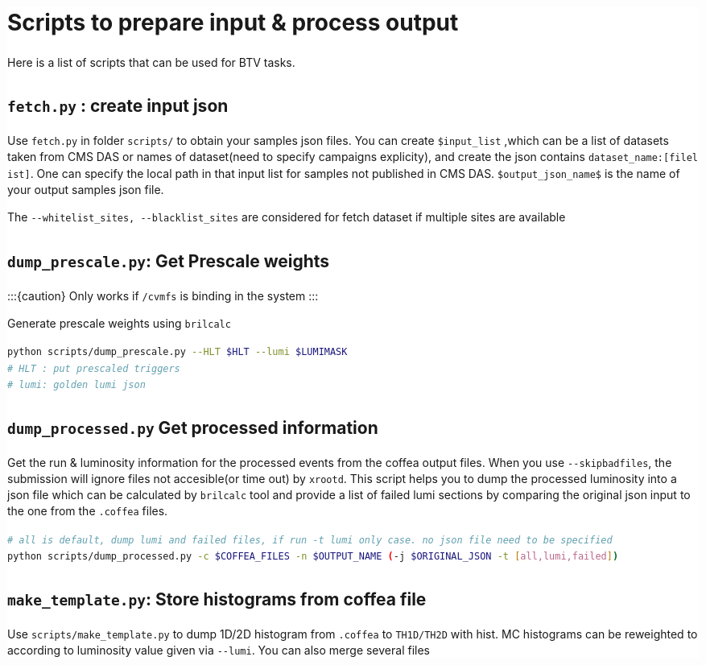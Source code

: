 # Scripts to prepare input & process output

Here is a list of scripts that can be used for BTV tasks.


## `fetch.py` : create input json 


Use `fetch.py` in folder `scripts/` to obtain your samples json files. You can create `$input_list` ,which can be a list of datasets taken from CMS DAS or names of dataset(need to specify campaigns explicity), and create the json contains `dataset_name:[filelist]`. One can specify the local path in that input list for samples not published in CMS DAS.
`$output_json_name$` is the name of your output samples json file.

The `--whitelist_sites, --blacklist_sites` are considered for fetch dataset if multiple sites are available


 
## `dump_prescale.py`: Get Prescale weights

:::{caution}
Only works if `/cvmfs` is binding in the system
:::

Generate prescale weights using `brilcalc`

```bash
python scripts/dump_prescale.py --HLT $HLT --lumi $LUMIMASK
# HLT : put prescaled triggers
# lumi: golden lumi json
```


## `dump_processed.py` Get processed information

Get the run & luminosity information for the processed events from the coffea output files. When you use `--skipbadfiles`, the submission will ignore files not accesible(or time out) by `xrootd`. This script helps you to dump the processed luminosity into a json file which can be calculated by `brilcalc` tool and provide a list of failed lumi sections by comparing the original json input to the one from the `.coffea` files.


```bash
# all is default, dump lumi and failed files, if run -t lumi only case. no json file need to be specified
python scripts/dump_processed.py -c $COFFEA_FILES -n $OUTPUT_NAME (-j $ORIGINAL_JSON -t [all,lumi,failed])
```

## `make_template.py`: Store histograms from coffea file

Use `scripts/make_template.py` to dump 1D/2D histogram from `.coffea` to `TH1D/TH2D` with hist. MC histograms can be reweighted to according to luminosity value given via `--lumi`. You can also merge several files 
